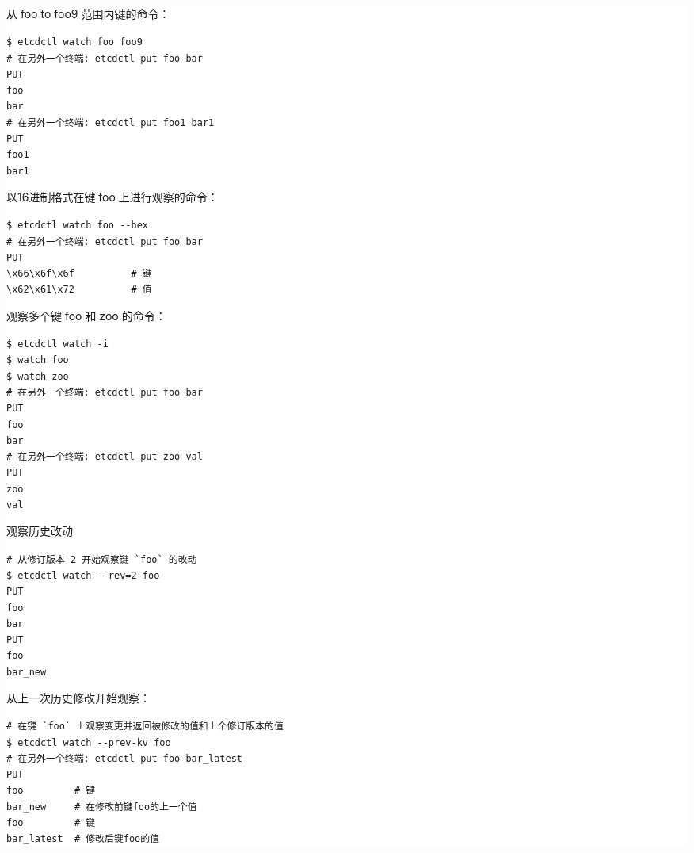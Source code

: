 从 foo to foo9 范围内键的命令： 

```shell
$ etcdctl watch foo foo9
# 在另外一个终端: etcdctl put foo bar
PUT
foo
bar
# 在另外一个终端: etcdctl put foo1 bar1
PUT
foo1
bar1
```

以16进制格式在键 foo 上进行观察的命令： 

```shell
$ etcdctl watch foo --hex
# 在另外一个终端: etcdctl put foo bar
PUT
\x66\x6f\x6f          # 键
\x62\x61\x72          # 值
```

观察多个键 foo 和 zoo 的命令： 

```shell
$ etcdctl watch -i
$ watch foo
$ watch zoo
# 在另外一个终端: etcdctl put foo bar
PUT
foo
bar
# 在另外一个终端: etcdctl put zoo val
PUT
zoo
val
```

观察历史改动

```shell
# 从修订版本 2 开始观察键 `foo` 的改动
$ etcdctl watch --rev=2 foo
PUT
foo
bar
PUT
foo
bar_new
```

从上一次历史修改开始观察： 

```shell
# 在键 `foo` 上观察变更并返回被修改的值和上个修订版本的值
$ etcdctl watch --prev-kv foo
# 在另外一个终端: etcdctl put foo bar_latest
PUT
foo         # 键
bar_new     # 在修改前键foo的上一个值
foo         # 键
bar_latest  # 修改后键foo的值
```

